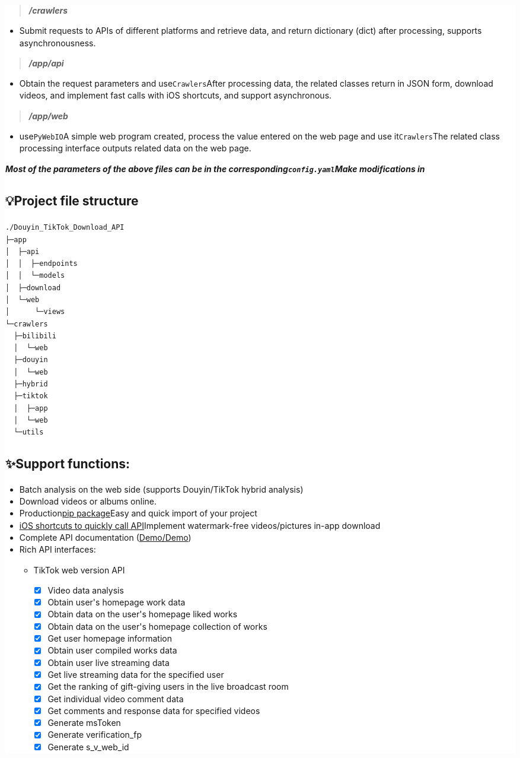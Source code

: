 > **_/crawlers_**

-   Submit requests to APIs of different platforms and retrieve data, and return dictionary (dict) after processing, supports asynchronousness.

> **_/app/api_**

-   Obtain the request parameters and use`Crawlers`After processing data, the related classes return in JSON form, download videos, and implement fast calls with iOS shortcuts, and support asynchronous.

> **_/app/web_**

-   use`PyWebIO`A simple web program created, process the value entered on the web page and use it`Crawlers`The related class processing interface outputs related data on the web page.

**_Most of the parameters of the above files can be in the corresponding`config.yaml`Make modifications in_**

## 💡Project file structure

    ./Douyin_TikTok_Download_API
    ├─app
    │  ├─api
    │  │  ├─endpoints
    │  │  └─models
    │  ├─download
    │  └─web
    │      └─views
    └─crawlers
      ├─bilibili
      │  └─web  
      ├─douyin
      │  └─web
      ├─hybrid
      ├─tiktok
      │  ├─app
      │  └─web
      └─utils

## ✨Support functions:

-   Batch analysis on the web side (supports Douyin/TikTok hybrid analysis)
-   Download videos or albums online.
-   Production[pip package](https://pypi.org/project/douyin-tiktok-scraper/)Easy and quick import of your project
-   [iOS shortcuts to quickly call API](https://apps.apple.com/cn/app/%E5%BF%AB%E6%8D%B7%E6%8C%87%E4%BB%A4/id915249334)Implement watermark-free videos/pictures in-app download
-   Complete API documentation ([Demo/Demo](https://api.douyin.wtf/docs))
-   Rich API interfaces:
    -   TikTok web version API

        -   [x] Video data analysis
        -   [x] Obtain user's homepage work data
        -   [x] Obtain data on the user's homepage liked works
        -   [x] Obtain data on the user's homepage collection of works
        -   [x] Get user homepage information
        -   [x] Obtain user compiled works data
        -   [x] Obtain user live streaming data
        -   [x] Get live streaming data for the specified user
        -   [x] Get the ranking of gift-giving users in the live broadcast room
        -   [x] Get individual video comment data
        -   [x] Get comments and response data for specified videos
        -   [x] Generate msToken
        -   [x] Generate verification_fp
        -   [x] Generate s_v_web_id